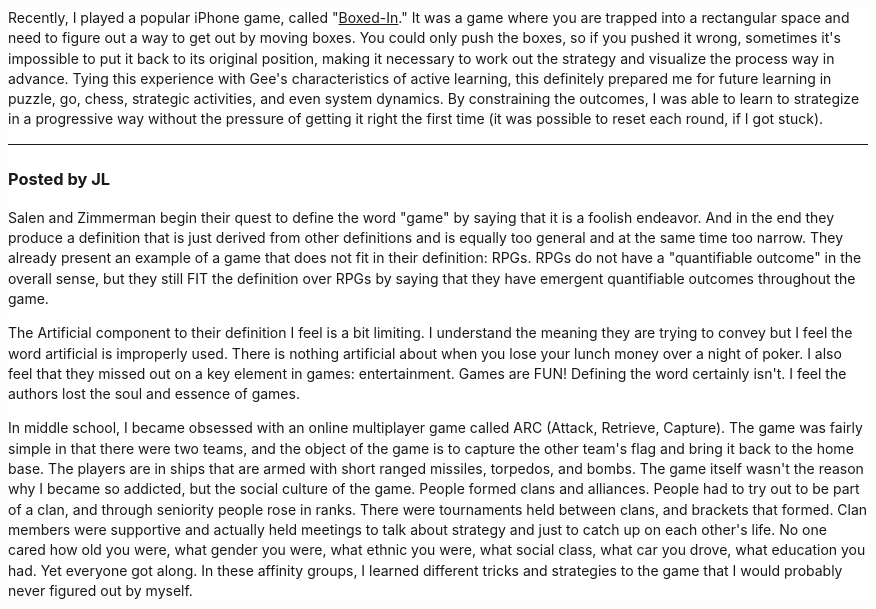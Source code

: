 Recently, I played a popular iPhone game, called "[Boxed-In](http://www.boxedingame.com/)." It was a game where you are trapped into a rectangular space and need to figure out a way to get out by moving boxes. You could only push the boxes, so if you pushed it wrong, sometimes it's impossible to put it back to its original position, making it necessary to work out the strategy and visualize the process way in advance. Tying this experience with Gee's characteristics of active learning, this definitely prepared me for future learning in puzzle, go, chess, strategic activities, and even system dynamics. By constraining the outcomes, I was able to learn to strategize in a progressive way without the pressure of getting it right the first time (it was possible to reset each round, if I got stuck).

* * *

### Posted by JL

Salen and Zimmerman begin their quest to define the word "game" by saying that it is a foolish endeavor. And in the end they produce a definition that is just derived from other definitions and is equally too general and at the same time too narrow. They already present an example of a game that does not fit in their definition: RPGs. RPGs do not have a "quantifiable outcome" in the overall sense, but they still FIT the definition over RPGs by saying that they have emergent quantifiable outcomes throughout the game.

The Artificial component to their definition I feel is a bit limiting. I understand the meaning they are trying to convey but I feel the word artificial is improperly used. There is nothing artificial about when you lose your lunch money over a night of poker. I also feel that they missed out on a key element in games: entertainment. Games are FUN! Defining the word certainly isn't. I feel the authors lost the soul and essence of games.

In middle school, I became obsessed with an online multiplayer game called ARC (Attack, Retrieve, Capture). The game was fairly simple in that there were two teams, and the object of the game is to capture the other team's flag and bring it back to the home base. The players are in ships that are armed with short ranged missiles, torpedos, and bombs. The game itself wasn't the reason why I became so addicted, but the social culture of the game. People formed clans and alliances. People had to try out to be part of a clan, and through seniority people rose in ranks. There were tournaments held between clans, and brackets that formed. Clan members were supportive and actually held meetings to talk about strategy and just to catch up on each other's life. No one cared how old you were, what gender you were, what ethnic you were, what social class, what car you drove, what education you had. Yet everyone got along. In these affinity groups, I learned different tricks and strategies to the game that I would probably never figured out by myself.